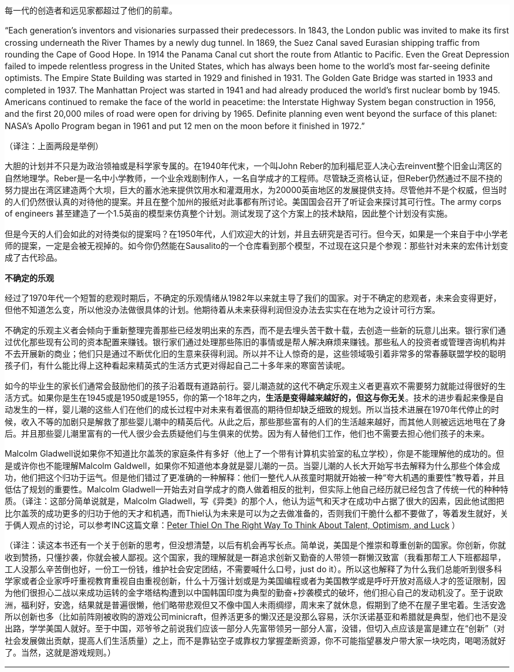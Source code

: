 每一代的创造者和远见家都超过了他们的前辈。

“Each generation’s inventors and visionaries surpassed their predecessors. In 1843, the London public was invited to make its first crossing underneath the River Thames by a newly dug tunnel. In 1869, the Suez Canal saved Eurasian shipping traffic from rounding the Cape of Good Hope. In 1914 the Panama Canal cut short the route from Atlantic to Pacific. Even the Great Depression failed to impede relentless progress in the United States, which has always been home to the world’s most far-seeing definite optimists. The Empire State Building was started in 1929 and finished in 1931\. The Golden Gate Bridge was started in 1933 and completed in 1937\. The Manhattan Project was started in 1941 and had already produced the world’s first nuclear bomb by 1945\. Americans continued to remake the face of the world in peacetime: the Interstate Highway System began construction in 1956, and the first 20,000 miles of road were open for driving by 1965\. Definite planning even went beyond the surface of this planet: NASA’s Apollo Program began in 1961 and put 12 men on the moon before it finished in 1972.”

（译注：上面两段是举例）

大胆的计划并不只是为政治领袖或是科学家专属的。在1940年代末，一个叫John Reber的加利福尼亚人决心去reinvent整个旧金山湾区的自然地理学。Reber是一名中小学教师，一个业余戏剧制作人，一名自学成才的工程师。尽管缺乏资格认证，但Reber仍然通过不屈不挠的努力提出在湾区建造两个大坝，巨大的蓄水池来提供饮用水和灌溉用水，为20000英亩地区的发展提供支持。尽管他并不是个权威，但当时的人们仍然很认真的对待他的提案。并且在整个加州的报纸对此事都有所讨论。美国国会召开了听证会来探讨其可行性。The army corps of engineers 甚至建造了一个1.5英亩的模型来仿真整个计划。测试发现了这个方案上的技术缺陷，因此整个计划没有实施。

但是今天的人们会如此的对待类似的提案吗？在1950年代，人们欢迎大的计划，并且去研究是否可行。但今天，如果是一个来自于中小学老师的提案，一定是会被无视掉的。如今你仍然能在Sausalito的一个仓库看到那个模型，不过现在这只是个参观：那些针对未来的宏伟计划变成了古代珍品。

**不确定的乐观**

经过了1970年代一个短暂的悲观时期后，不确定的乐观情绪从1982年以来就主导了我们的国家。对于不确定的悲观者，未来会变得更好，但他不知道怎么变，所以他没办法做很具体的计划。他期待着从未来获得利润但没办法去实实在在地为之设计可行方案。

不确定的乐观主义者会倾向于重新整理完善那些已经发明出来的东西，而不是去埋头苦干数十载，去创造一些新的玩意儿出来。银行家们通过优化那些现有公司的资本配置来赚钱。银行家们通过处理那些陈旧的事情或是帮人解决麻烦来赚钱。那些私人的投资者或管理咨询机构并不去开展新的商业；他们只是通过不断优化旧的生意来获得利润。所以并不让人惊奇的是，这些领域吸引着非常多的常春藤联盟学校的聪明孩子们，有什么能比得上这种看起来精英式的生活方式更对得起自己二十多年来的寒窗苦读呢。

如今的毕业生的家长们通常会鼓励他们的孩子沿着既有道路前行。婴儿潮造就的这代不确定乐观主义者更喜欢不需要努力就能过得很好的生活方式。如果你是生在1945或是1950或是1955，你的第一个18年之内，**生活是变得越来越好的，但这与你无关**。技术的进步看起来像是自动发生的一样，婴儿潮的这些人们在他们的成长过程中对未来有着很高的期待但却缺乏细致的规划。所以当技术进展在1970年代停止的时候，收入不等的加剧只是解救了那些婴儿潮中的精英后代。从此之后，那些那些富有的人们的生活越来越好，而其他人则被远远地甩在了身后。并且那些婴儿潮里富有的一代人很少会去质疑他们与生俱来的优势。因为有人替他们工作，他们也不需要去担心他们孩子的未来。

Malcolm Gladwell说如果你不知道比尔盖茨的家庭条件有多好（他上了一个带有计算机实验室的私立学校），你是不能理解他的成功的。但是或许你也不能理解Malcolm Galdwell，如果你不知道他本身就是婴儿潮的一员。当婴儿潮的人长大开始写书去解释为什么那些个体会成功，他们把这个归功于运气。但是他们错过了更准确的一种解释：他们一整代人从孩童时期就开始被一种“夸大机遇的重要性”教导着，并且低估了规划的重要性。Malcolm Gladwell一开始去对自学成才的商人做着相反的批判，但实际上他自己经历就已经包含了传统一代的种种特质。（译注：这部分简单说就是，Malcolm Gladwell，写《异类》的那个人，他认为运气和天才在成功中占据了很大的因素，因此他试图把比尔盖茨的成功更多的归功于他的天才和机遇，而Thiel认为未来是可以为之去做准备的，否则我们干脆什么都不要做了，等着发生就好，关于俩人观点的讨论，可以参考INC这篇文章：[Peter Thiel On The Right Way To Think About Talent, Optimism, and Luck](http://www.inc.com/250-words/peter-thiel-on-the-right-way-to-think-about-talent-optimism-and-luck.html%20) ）

（译注：读这本书还有一个关于创新的思考，但没想清楚，以后有机会再写长点。简单说，美国是个推崇和尊重创新的国家。你创新，你就收到赞扬，只懂抄袭，你就会被人鄙视。这个国家，我的理解就是一群追求创新又勤奋的人带领一群懒汉致富（我看那帮工人下班都超早，工人没那么辛苦倒也好，一份工一份钱，维护社会安定团结，不需要喊什么口号，just do it）。所以这也解释了为什么我们总能听到很多科学家或者企业家呼吁重视教育重视自由重视创新，什么十万强计划或是为美国编程或者为美国教学或是呼吁开放对高级人才的签证限制，因为他们很担心二战以来成功运转的金字塔结构遭到以中国韩国印度为典型的勤奋+抄袭模式的破坏，他们担心自己的发动机没了。至于说欧洲，福利好，安逸，结果就是普遍很懒，他们略带悲观但又不像中国人未雨绸缪，周末来了就休息，假期到了绝不在屋子里宅着。生活安逸所以创新也多（比如前阵刚被收购的游戏公司minicraft，但养活更多的懒汉还是没那么容易，沃尔沃诺基亚和希腊就是典型，他们也不是没出路，学学美国人就好。至于中国，邓爷爷之前说我们应该一部分人先富带领另一部分人富，没错，但切入点应该是富是建立在“创新”（对社会发展做出贡献，提高人们生活质量）之上，而不是靠钻空子或靠权力掌握垄断资源，你不可能指望暴发户带大家一块吃肉，喝喝汤就好了。当然，这就是游戏规则。）

* * *

